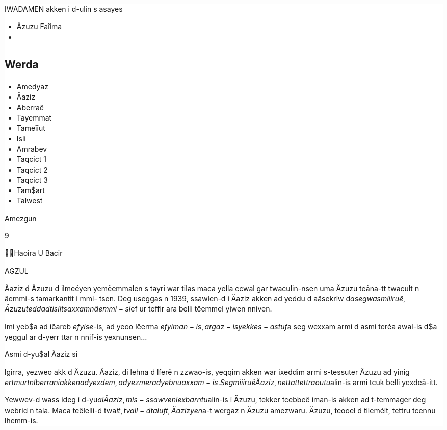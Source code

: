 IWADAMEN
akken i d-ulin s asayes

- Äzuzu
Faîima
-
Werda
-
- Amedyaz
- Äaziz
- Aberraê
- Tayemmat
- Tameîîut
- Isli
- Amrabev
- Taqcict 1
- Taqcict 2
- Taqcict 3
- Tam$art
- Talwest

Amezgun

9

Haoira U Bacir

AGZUL

Äaziz d Äzuzu d ilmeéyen yemêemmalen s tayri
war tilas maca yella ccwal gar twaculin-nsen uma
Äzuzu teâna-tt twacult n âemmi-s tamarkantit i mmi-
tsen. Deg useggas n 1939, ssawlen-d i Äaziz akken
ad yeddu d aâsekriw d$a seg wasmi i iruê, Äzuzu
tedda d tislit s axxam n âemmi-s i$ef ur teffir ara belli
têemmel yiwen nniven.

Imi yeb$a ad iêareb $ef yise$-is, ad yeoo lêerma
$ef yiman-is, argaz-is yekkes-as tuf$a seg wexxam
armi d asmi teréa awal-is d$a yeggul ar d-yerr ttar n
nnif-is yexnunsen…

Asmi d-yu$al Äaziz si

lgirra, yezweo akk d
Äzuzu. Äaziz, di lehna d lferê n zzwao-is, yeqqim
akken war ixeddim armi s-tessuter Äzuzu ad yinig $er
tmurt n lberrani akken ad yexdem, ad yezmer ad
yebnu axxam-is. Segmi i iruê Äaziz, nettat tettraou
tu$alin-is armi tcuk belli yexdeâ-itt.

Yewwev-d wass ideg i d-yu$al Äaziz, mi s-
ssawven lexbar n tu$alin-is i Äzuzu, tekker tcebbeê
iman-is akken ad t-temmager deg webrid n tala.
Maca teêlelli-d twa$it,tvall-d taluft, Äaziz
yen$a-t wergaz n Äzuzu amezwaru. Äzuzu, teooel d
tileméit, tettru tcennu lhemm-is.
